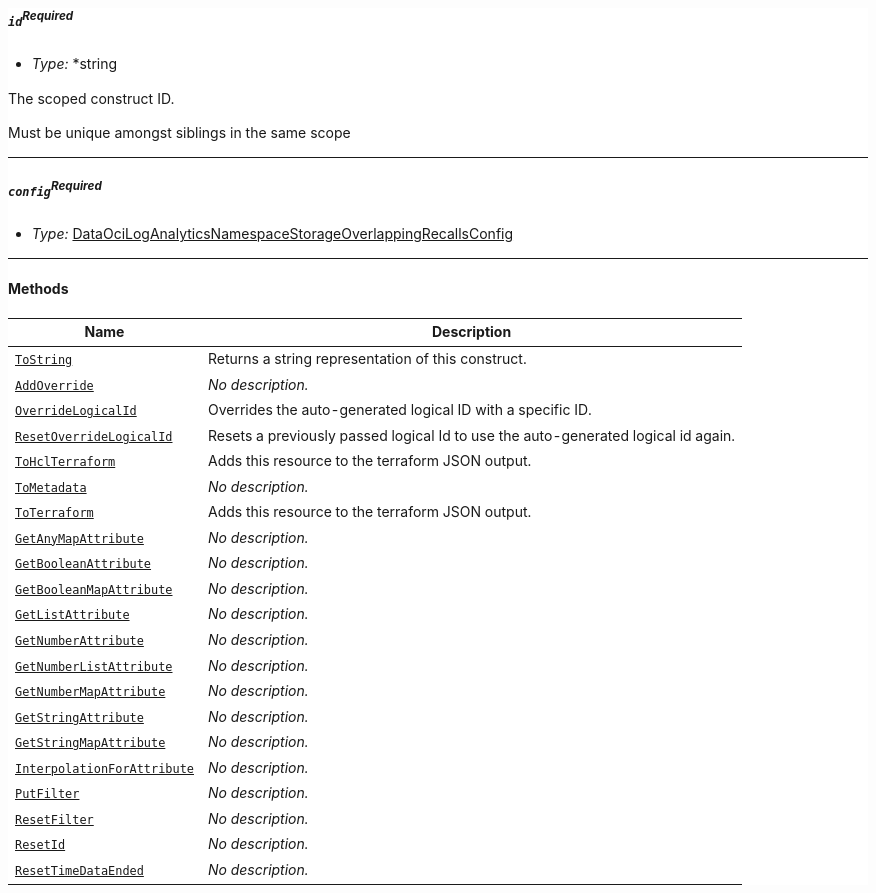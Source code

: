 ##### `id`<sup>Required</sup> <a name="id" id="rhizo-co-terraform-provider-oci.dataOciLogAnalyticsNamespaceStorageOverlappingRecalls.DataOciLogAnalyticsNamespaceStorageOverlappingRecalls.Initializer.parameter.id"></a>

- *Type:* *string

The scoped construct ID.

Must be unique amongst siblings in the same scope

---

##### `config`<sup>Required</sup> <a name="config" id="rhizo-co-terraform-provider-oci.dataOciLogAnalyticsNamespaceStorageOverlappingRecalls.DataOciLogAnalyticsNamespaceStorageOverlappingRecalls.Initializer.parameter.config"></a>

- *Type:* <a href="#rhizo-co-terraform-provider-oci.dataOciLogAnalyticsNamespaceStorageOverlappingRecalls.DataOciLogAnalyticsNamespaceStorageOverlappingRecallsConfig">DataOciLogAnalyticsNamespaceStorageOverlappingRecallsConfig</a>

---

#### Methods <a name="Methods" id="Methods"></a>

| **Name** | **Description** |
| --- | --- |
| <code><a href="#rhizo-co-terraform-provider-oci.dataOciLogAnalyticsNamespaceStorageOverlappingRecalls.DataOciLogAnalyticsNamespaceStorageOverlappingRecalls.toString">ToString</a></code> | Returns a string representation of this construct. |
| <code><a href="#rhizo-co-terraform-provider-oci.dataOciLogAnalyticsNamespaceStorageOverlappingRecalls.DataOciLogAnalyticsNamespaceStorageOverlappingRecalls.addOverride">AddOverride</a></code> | *No description.* |
| <code><a href="#rhizo-co-terraform-provider-oci.dataOciLogAnalyticsNamespaceStorageOverlappingRecalls.DataOciLogAnalyticsNamespaceStorageOverlappingRecalls.overrideLogicalId">OverrideLogicalId</a></code> | Overrides the auto-generated logical ID with a specific ID. |
| <code><a href="#rhizo-co-terraform-provider-oci.dataOciLogAnalyticsNamespaceStorageOverlappingRecalls.DataOciLogAnalyticsNamespaceStorageOverlappingRecalls.resetOverrideLogicalId">ResetOverrideLogicalId</a></code> | Resets a previously passed logical Id to use the auto-generated logical id again. |
| <code><a href="#rhizo-co-terraform-provider-oci.dataOciLogAnalyticsNamespaceStorageOverlappingRecalls.DataOciLogAnalyticsNamespaceStorageOverlappingRecalls.toHclTerraform">ToHclTerraform</a></code> | Adds this resource to the terraform JSON output. |
| <code><a href="#rhizo-co-terraform-provider-oci.dataOciLogAnalyticsNamespaceStorageOverlappingRecalls.DataOciLogAnalyticsNamespaceStorageOverlappingRecalls.toMetadata">ToMetadata</a></code> | *No description.* |
| <code><a href="#rhizo-co-terraform-provider-oci.dataOciLogAnalyticsNamespaceStorageOverlappingRecalls.DataOciLogAnalyticsNamespaceStorageOverlappingRecalls.toTerraform">ToTerraform</a></code> | Adds this resource to the terraform JSON output. |
| <code><a href="#rhizo-co-terraform-provider-oci.dataOciLogAnalyticsNamespaceStorageOverlappingRecalls.DataOciLogAnalyticsNamespaceStorageOverlappingRecalls.getAnyMapAttribute">GetAnyMapAttribute</a></code> | *No description.* |
| <code><a href="#rhizo-co-terraform-provider-oci.dataOciLogAnalyticsNamespaceStorageOverlappingRecalls.DataOciLogAnalyticsNamespaceStorageOverlappingRecalls.getBooleanAttribute">GetBooleanAttribute</a></code> | *No description.* |
| <code><a href="#rhizo-co-terraform-provider-oci.dataOciLogAnalyticsNamespaceStorageOverlappingRecalls.DataOciLogAnalyticsNamespaceStorageOverlappingRecalls.getBooleanMapAttribute">GetBooleanMapAttribute</a></code> | *No description.* |
| <code><a href="#rhizo-co-terraform-provider-oci.dataOciLogAnalyticsNamespaceStorageOverlappingRecalls.DataOciLogAnalyticsNamespaceStorageOverlappingRecalls.getListAttribute">GetListAttribute</a></code> | *No description.* |
| <code><a href="#rhizo-co-terraform-provider-oci.dataOciLogAnalyticsNamespaceStorageOverlappingRecalls.DataOciLogAnalyticsNamespaceStorageOverlappingRecalls.getNumberAttribute">GetNumberAttribute</a></code> | *No description.* |
| <code><a href="#rhizo-co-terraform-provider-oci.dataOciLogAnalyticsNamespaceStorageOverlappingRecalls.DataOciLogAnalyticsNamespaceStorageOverlappingRecalls.getNumberListAttribute">GetNumberListAttribute</a></code> | *No description.* |
| <code><a href="#rhizo-co-terraform-provider-oci.dataOciLogAnalyticsNamespaceStorageOverlappingRecalls.DataOciLogAnalyticsNamespaceStorageOverlappingRecalls.getNumberMapAttribute">GetNumberMapAttribute</a></code> | *No description.* |
| <code><a href="#rhizo-co-terraform-provider-oci.dataOciLogAnalyticsNamespaceStorageOverlappingRecalls.DataOciLogAnalyticsNamespaceStorageOverlappingRecalls.getStringAttribute">GetStringAttribute</a></code> | *No description.* |
| <code><a href="#rhizo-co-terraform-provider-oci.dataOciLogAnalyticsNamespaceStorageOverlappingRecalls.DataOciLogAnalyticsNamespaceStorageOverlappingRecalls.getStringMapAttribute">GetStringMapAttribute</a></code> | *No description.* |
| <code><a href="#rhizo-co-terraform-provider-oci.dataOciLogAnalyticsNamespaceStorageOverlappingRecalls.DataOciLogAnalyticsNamespaceStorageOverlappingRecalls.interpolationForAttribute">InterpolationForAttribute</a></code> | *No description.* |
| <code><a href="#rhizo-co-terraform-provider-oci.dataOciLogAnalyticsNamespaceStorageOverlappingRecalls.DataOciLogAnalyticsNamespaceStorageOverlappingRecalls.putFilter">PutFilter</a></code> | *No description.* |
| <code><a href="#rhizo-co-terraform-provider-oci.dataOciLogAnalyticsNamespaceStorageOverlappingRecalls.DataOciLogAnalyticsNamespaceStorageOverlappingRecalls.resetFilter">ResetFilter</a></code> | *No description.* |
| <code><a href="#rhizo-co-terraform-provider-oci.dataOciLogAnalyticsNamespaceStorageOverlappingRecalls.DataOciLogAnalyticsNamespaceStorageOverlappingRecalls.resetId">ResetId</a></code> | *No description.* |
| <code><a href="#rhizo-co-terraform-provider-oci.dataOciLogAnalyticsNamespaceStorageOverlappingRecalls.DataOciLogAnalyticsNamespaceStorageOverlappingRecalls.resetTimeDataEnded">ResetTimeDataEnded</a></code> | *No description.* |